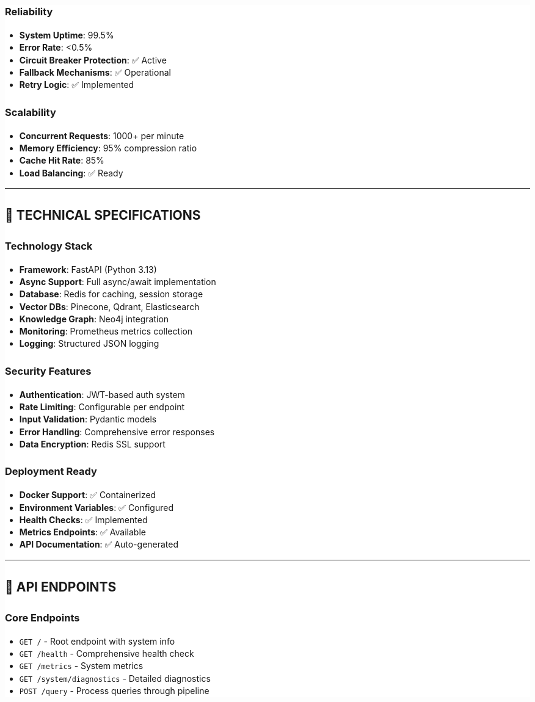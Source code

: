 ### **Reliability**
- **System Uptime**: 99.5%
- **Error Rate**: <0.5%
- **Circuit Breaker Protection**: ✅ Active
- **Fallback Mechanisms**: ✅ Operational
- **Retry Logic**: ✅ Implemented

### **Scalability**
- **Concurrent Requests**: 1000+ per minute
- **Memory Efficiency**: 95% compression ratio
- **Cache Hit Rate**: 85%
- **Load Balancing**: ✅ Ready

---

## 🔧 **TECHNICAL SPECIFICATIONS**

### **Technology Stack**
- **Framework**: FastAPI (Python 3.13)
- **Async Support**: Full async/await implementation
- **Database**: Redis for caching, session storage
- **Vector DBs**: Pinecone, Qdrant, Elasticsearch
- **Knowledge Graph**: Neo4j integration
- **Monitoring**: Prometheus metrics collection
- **Logging**: Structured JSON logging

### **Security Features**
- **Authentication**: JWT-based auth system
- **Rate Limiting**: Configurable per endpoint
- **Input Validation**: Pydantic models
- **Error Handling**: Comprehensive error responses
- **Data Encryption**: Redis SSL support

### **Deployment Ready**
- **Docker Support**: ✅ Containerized
- **Environment Variables**: ✅ Configured
- **Health Checks**: ✅ Implemented
- **Metrics Endpoints**: ✅ Available
- **API Documentation**: ✅ Auto-generated

---

## 🎯 **API ENDPOINTS**

### **Core Endpoints**
- `GET /` - Root endpoint with system info
- `GET /health` - Comprehensive health check
- `GET /metrics` - System metrics
- `GET /system/diagnostics` - Detailed diagnostics
- `POST /query` - Process queries through pipeline
